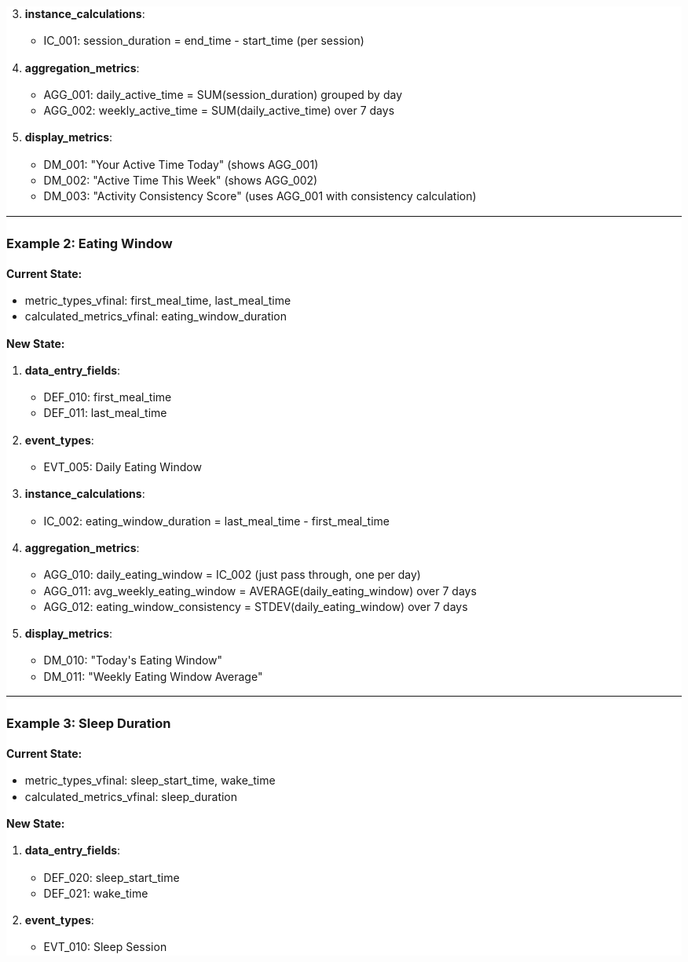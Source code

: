 3. **instance_calculations**:
   - IC_001: session_duration = end_time - start_time (per session)

4. **aggregation_metrics**:
   - AGG_001: daily_active_time = SUM(session_duration) grouped by day
   - AGG_002: weekly_active_time = SUM(daily_active_time) over 7 days

5. **display_metrics**:
   - DM_001: "Your Active Time Today" (shows AGG_001)
   - DM_002: "Active Time This Week" (shows AGG_002)
   - DM_003: "Activity Consistency Score" (uses AGG_001 with consistency calculation)

---

### Example 2: Eating Window
**Current State:**
- metric_types_vfinal: first_meal_time, last_meal_time
- calculated_metrics_vfinal: eating_window_duration

**New State:**

1. **data_entry_fields**:
   - DEF_010: first_meal_time
   - DEF_011: last_meal_time

2. **event_types**:
   - EVT_005: Daily Eating Window

3. **instance_calculations**:
   - IC_002: eating_window_duration = last_meal_time - first_meal_time

4. **aggregation_metrics**:
   - AGG_010: daily_eating_window = IC_002 (just pass through, one per day)
   - AGG_011: avg_weekly_eating_window = AVERAGE(daily_eating_window) over 7 days
   - AGG_012: eating_window_consistency = STDEV(daily_eating_window) over 7 days

5. **display_metrics**:
   - DM_010: "Today's Eating Window"
   - DM_011: "Weekly Eating Window Average"

---

### Example 3: Sleep Duration
**Current State:**
- metric_types_vfinal: sleep_start_time, wake_time
- calculated_metrics_vfinal: sleep_duration

**New State:**

1. **data_entry_fields**:
   - DEF_020: sleep_start_time
   - DEF_021: wake_time

2. **event_types**:
   - EVT_010: Sleep Session
